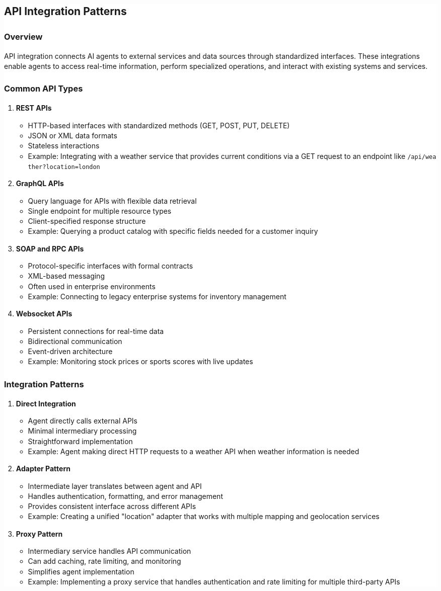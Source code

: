 ## API Integration Patterns

### Overview

API integration connects AI agents to external services and data sources through standardized interfaces. These integrations enable agents to access real-time information, perform specialized operations, and interact with existing systems and services.

### Common API Types

1. **REST APIs**
   - HTTP-based interfaces with standardized methods (GET, POST, PUT, DELETE)
   - JSON or XML data formats
   - Stateless interactions
   - Example: Integrating with a weather service that provides current conditions via a GET request to an endpoint like `/api/weather?location=london`

2. **GraphQL APIs**
   - Query language for APIs with flexible data retrieval
   - Single endpoint for multiple resource types
   - Client-specified response structure
   - Example: Querying a product catalog with specific fields needed for a customer inquiry

3. **SOAP and RPC APIs**
   - Protocol-specific interfaces with formal contracts
   - XML-based messaging
   - Often used in enterprise environments
   - Example: Connecting to legacy enterprise systems for inventory management

4. **Websocket APIs**
   - Persistent connections for real-time data
   - Bidirectional communication
   - Event-driven architecture
   - Example: Monitoring stock prices or sports scores with live updates

### Integration Patterns

1. **Direct Integration**
   - Agent directly calls external APIs
   - Minimal intermediary processing
   - Straightforward implementation
   - Example: Agent making direct HTTP requests to a weather API when weather information is needed

2. **Adapter Pattern**
   - Intermediate layer translates between agent and API
   - Handles authentication, formatting, and error management
   - Provides consistent interface across different APIs
   - Example: Creating a unified "location" adapter that works with multiple mapping and geolocation services

3. **Proxy Pattern**
   - Intermediary service handles API communication
   - Can add caching, rate limiting, and monitoring
   - Simplifies agent implementation
   - Example: Implementing a proxy service that handles authentication and rate limiting for multiple third-party APIs
